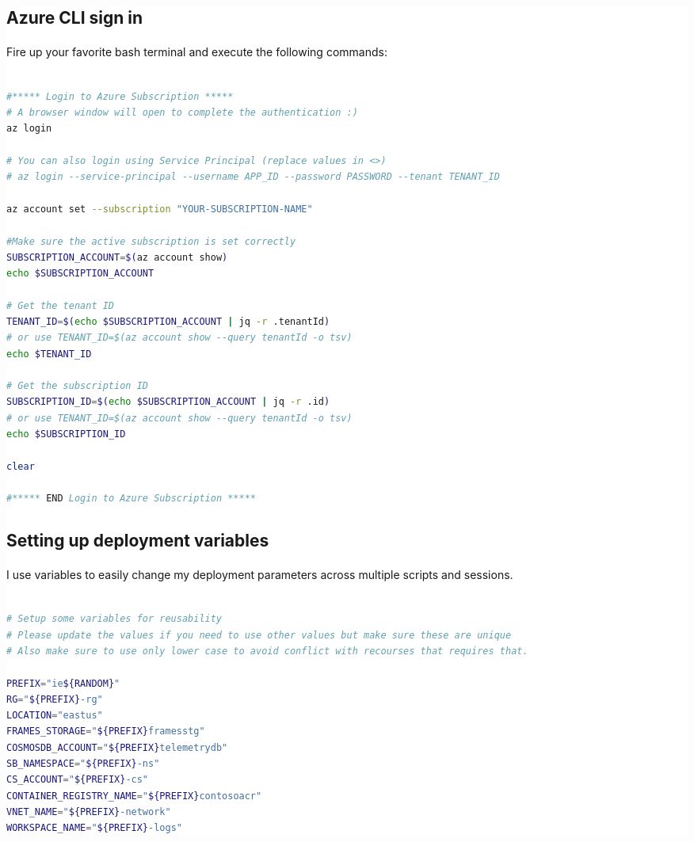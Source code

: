 ## Azure CLI sign in

Fire up your favorite bash terminal and execute the following commands:

```bash

#***** Login to Azure Subscription *****
# A browser window will open to complete the authentication :)
az login

# You can also login using Service Principal (replace values in <>)
# az login --service-principal --username APP_ID --password PASSWORD --tenant TENANT_ID

az account set --subscription "YOUR-SUBSCRIPTION-NAME"

#Make sure the active subscription is set correctly
SUBSCRIPTION_ACCOUNT=$(az account show)
echo $SUBSCRIPTION_ACCOUNT

# Get the tenant ID
TENANT_ID=$(echo $SUBSCRIPTION_ACCOUNT | jq -r .tenantId)
# or use TENANT_ID=$(az account show --query tenantId -o tsv)
echo $TENANT_ID

# Get the subscription ID
SUBSCRIPTION_ID=$(echo $SUBSCRIPTION_ACCOUNT | jq -r .id)
# or use TENANT_ID=$(az account show --query tenantId -o tsv)
echo $SUBSCRIPTION_ID

clear

#***** END Login to Azure Subscription *****

```

## Setting up deployment variables

I use variables to easily change my deployment parameters across multiple scripts and sessions.

```bash

# Setup some variables for reusability
# Please update the values if you need to use other values but make sure these are unique
# Also make sure to use only lower case to avoid conflict with recourses that requires that.

PREFIX="ie${RANDOM}"
RG="${PREFIX}-rg"
LOCATION="eastus"
FRAMES_STORAGE="${PREFIX}framesstg"
COSMOSDB_ACCOUNT="${PREFIX}telemetrydb"
SB_NAMESPACE="${PREFIX}-ns"
CS_ACCOUNT="${PREFIX}-cs"
CONTAINER_REGISTRY_NAME="${PREFIX}contosoacr"
VNET_NAME="${PREFIX}-network"
WORKSPACE_NAME="${PREFIX}-logs"

```
